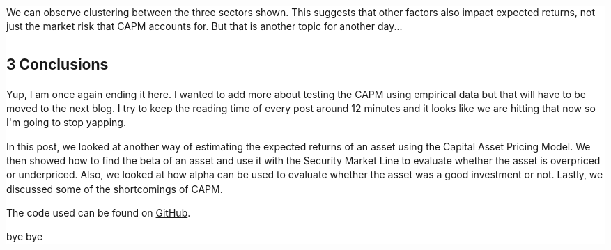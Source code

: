 
We can observe clustering between the three sectors shown. This suggests that other factors also impact expected returns, not just the market risk that CAPM accounts for. But that is another topic for another day...

## 3 Conclusions

Yup, I am once again ending it here. I wanted to add more about testing the CAPM using empirical data but that will have to be moved to the next blog. I try to keep the reading time of every post around 12 minutes and it looks like we are hitting that now so I'm going to stop yapping.

In this post, we looked at another way of estimating the expected returns of an asset using the Capital Asset Pricing Model. We then showed how to find the beta of an asset and use it with the Security Market Line to evaluate whether the asset is overpriced or underpriced. Also, we looked at how alpha can be used to evaluate whether the asset was a good investment or not. Lastly, we discussed some of the shortcomings of CAPM.

The code used can be found on [GitHub](https://github.com/yangsu01/funance_blog/blob/main/blogs/07-CAPM/CAPM.ipynb).

bye bye
